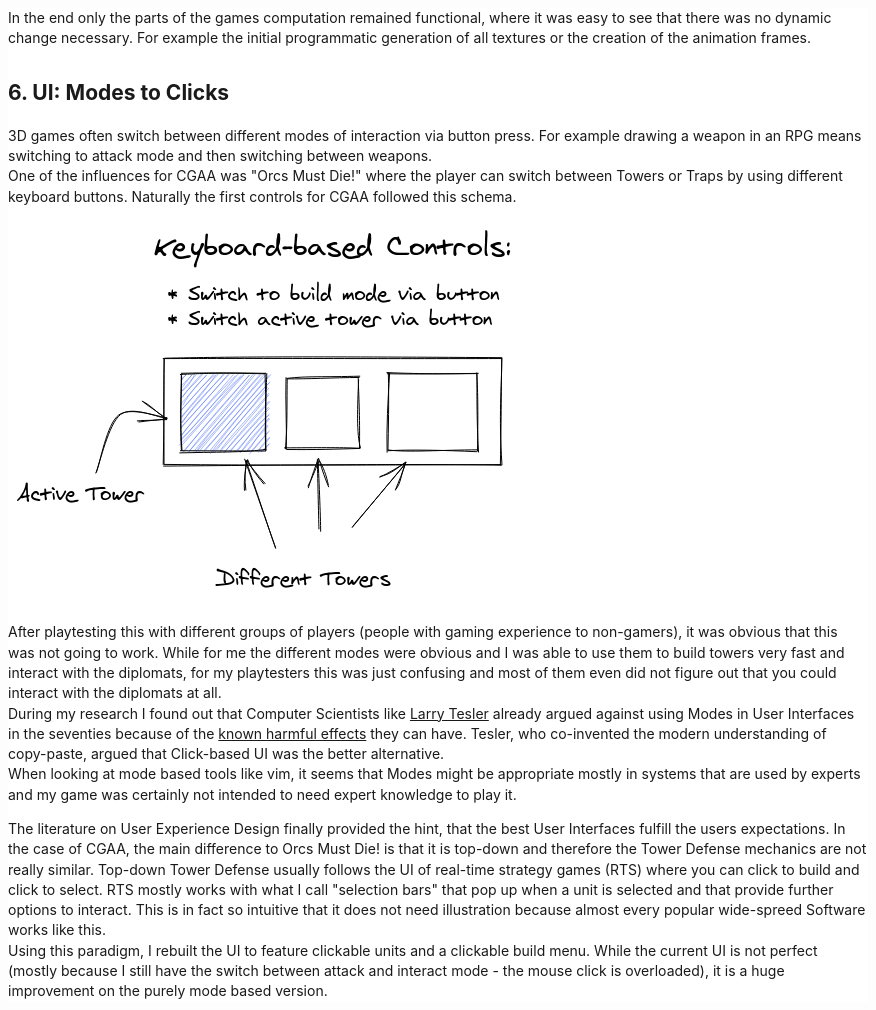 In the end only the parts of the games computation remained functional, where it was easy to see that there was no dynamic change necessary. For example the initial programmatic generation of all textures or the creation of the animation frames.

## 6. UI: Modes to Clicks

3D games often switch between different modes of interaction via button press. For example drawing a weapon in an RPG means switching to attack mode and then switching between weapons. \
One of the influences for CGAA was "Orcs Must Die!" where the player can switch between Towers or Traps by using different keyboard buttons. Naturally the first controls for CGAA followed this schema.

![Keyboard Controls](keyboard.png)

After playtesting this with different groups of players (people with gaming experience to non-gamers), it was obvious that this was not going to work. While for me the different modes were obvious and I was able to use them to build towers very fast and interact with the diplomats, for my playtesters this was just confusing and most of them even did not figure out that you could interact with the diplomats at all. \
During my research I found out that Computer Scientists like [Larry Tesler](https://en.wikipedia.org/wiki/Larry_Tesler) already argued against using Modes in User Interfaces in the seventies because of the [known harmful effects](<https://en.wikipedia.org/wiki/Mode_(user_interface)#Mode_errors>) they can have. Tesler, who co-invented the modern understanding of copy-paste, argued that Click-based UI was the better alternative. \
When looking at mode based tools like vim, it seems that Modes might be appropriate mostly in systems that are used by experts and my game was certainly not intended to need expert knowledge to play it.

The literature on User Experience Design finally provided the hint, that the best User Interfaces fulfill the users expectations. In the case of CGAA, the main difference to Orcs Must Die! is that it is top-down and therefore the Tower Defense mechanics are not really similar. Top-down Tower Defense usually follows the UI of real-time strategy games (RTS) where you can click to build and click to select. RTS mostly works with what I call "selection bars" that pop up when a unit is selected and that provide further options to interact. This is in fact so intuitive that it does not need illustration because almost every popular wide-spreed Software works like this. \
Using this paradigm, I rebuilt the UI to feature clickable units and a clickable build menu. While the current UI is not perfect (mostly because I still have the switch between attack and interact mode - the mouse click is overloaded), it is a huge improvement on the purely mode based version.
